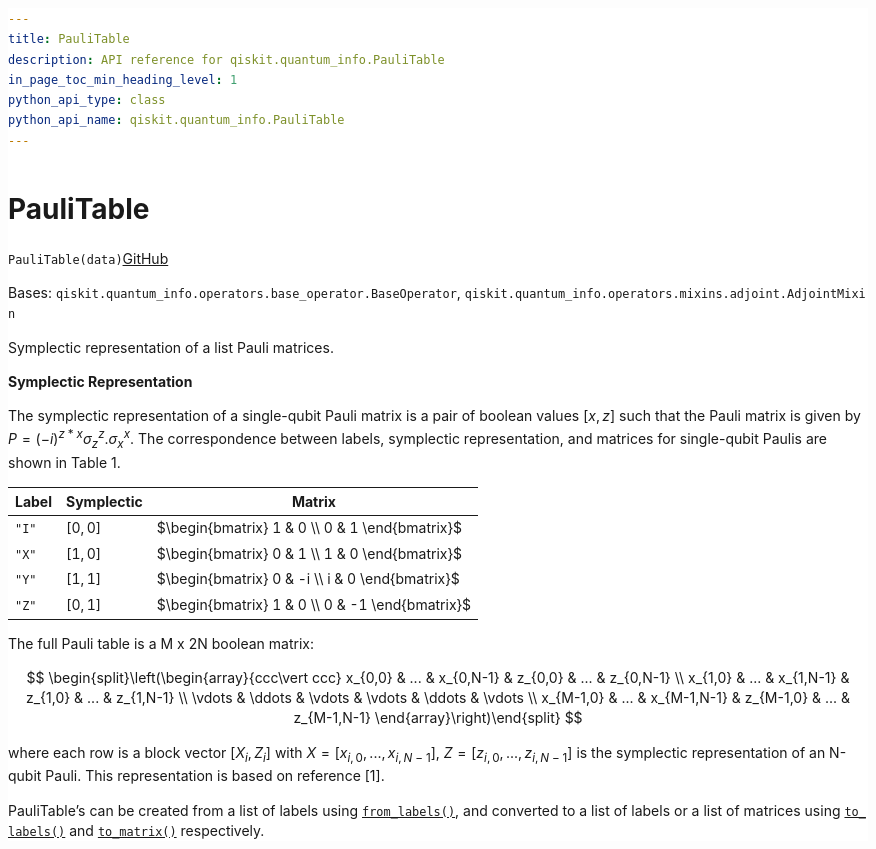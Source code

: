 ```yaml
---
title: PauliTable
description: API reference for qiskit.quantum_info.PauliTable
in_page_toc_min_heading_level: 1
python_api_type: class
python_api_name: qiskit.quantum_info.PauliTable
---
```


# PauliTable

<span id="qiskit.quantum_info.PauliTable" />

`PauliTable(data)`[GitHub](https://github.com/qiskit/qiskit/tree/stable/0.20/qiskit/quantum_info/operators/symplectic/pauli_table.py "view source code")

Bases: `qiskit.quantum_info.operators.base_operator.BaseOperator`, `qiskit.quantum_info.operators.mixins.adjoint.AdjointMixin`

Symplectic representation of a list Pauli matrices.

**Symplectic Representation**

The symplectic representation of a single-qubit Pauli matrix is a pair of boolean values $[x, z]$ such that the Pauli matrix is given by $P = (-i)^{z * x} \sigma_z^z.\sigma_x^x$. The correspondence between labels, symplectic representation, and matrices for single-qubit Paulis are shown in Table 1.

| Label | Symplectic | Matrix                                          |
| ----- | ---------- | ----------------------------------------------- |
| `"I"` | $[0, 0]$   | $\begin{bmatrix} 1 & 0 \\ 0 & 1 \end{bmatrix}$  |
| `"X"` | $[1, 0]$   | $\begin{bmatrix} 0 & 1 \\ 1 & 0 \end{bmatrix}$  |
| `"Y"` | $[1, 1]$   | $\begin{bmatrix} 0 & -i \\ i & 0 \end{bmatrix}$ |
| `"Z"` | $[0, 1]$   | $\begin{bmatrix} 1 & 0 \\ 0 & -1 \end{bmatrix}$ |

The full Pauli table is a M x 2N boolean matrix:

$$
\begin{split}\left(\begin{array}{ccc\vert ccc}
    x_{0,0} & ... & x_{0,N-1} & z_{0,0} & ... & z_{0,N-1}  \\
    x_{1,0} & ... & x_{1,N-1} & z_{1,0} & ... & z_{1,N-1}  \\
    \vdots & \ddots & \vdots & \vdots & \ddots & \vdots  \\
    x_{M-1,0} & ... & x_{M-1,N-1} & z_{M-1,0} & ... & z_{M-1,N-1}
\end{array}\right)\end{split}
$$

where each row is a block vector $[X_i, Z_i]$ with $X = [x_{i,0}, ..., x_{i,N-1}]$, $Z = [z_{i,0}, ..., z_{i,N-1}]$ is the symplectic representation of an N-qubit Pauli. This representation is based on reference \[1].

PauliTable’s can be created from a list of labels using [`from_labels()`](qiskit.quantum_info.PauliTable#from_labels "qiskit.quantum_info.PauliTable.from_labels"), and converted to a list of labels or a list of matrices using [`to_labels()`](qiskit.quantum_info.PauliTable#to_labels "qiskit.quantum_info.PauliTable.to_labels") and [`to_matrix()`](qiskit.quantum_info.PauliTable#to_matrix "qiskit.quantum_info.PauliTable.to_matrix") respectively.
